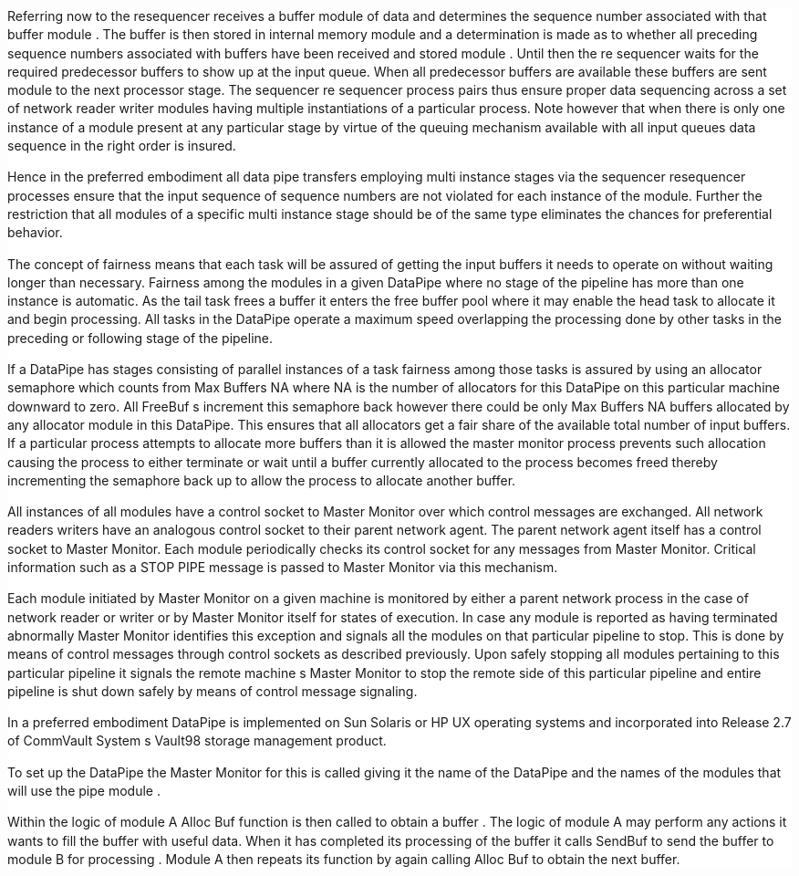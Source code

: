 Referring now to the resequencer receives a buffer module of data and determines the sequence number associated with that buffer module . The buffer is then stored in internal memory module and a determination is made as to whether all preceding sequence numbers associated with buffers have been received and stored module . Until then the re sequencer waits for the required predecessor buffers to show up at the input queue. When all predecessor buffers are available these buffers are sent module to the next processor stage. The sequencer re sequencer process pairs thus ensure proper data sequencing across a set of network reader writer modules having multiple instantiations of a particular process. Note however that when there is only one instance of a module present at any particular stage by virtue of the queuing mechanism available with all input queues data sequence in the right order is insured.

Hence in the preferred embodiment all data pipe transfers employing multi instance stages via the sequencer resequencer processes ensure that the input sequence of sequence numbers are not violated for each instance of the module. Further the restriction that all modules of a specific multi instance stage should be of the same type eliminates the chances for preferential behavior.

The concept of fairness means that each task will be assured of getting the input buffers it needs to operate on without waiting longer than necessary. Fairness among the modules in a given DataPipe where no stage of the pipeline has more than one instance is automatic. As the tail task frees a buffer it enters the free buffer pool where it may enable the head task to allocate it and begin processing. All tasks in the DataPipe operate a maximum speed overlapping the processing done by other tasks in the preceding or following stage of the pipeline.

If a DataPipe has stages consisting of parallel instances of a task fairness among those tasks is assured by using an allocator semaphore which counts from Max Buffers NA where NA is the number of allocators for this DataPipe on this particular machine downward to zero. All FreeBuf s increment this semaphore back however there could be only Max Buffers NA buffers allocated by any allocator module in this DataPipe. This ensures that all allocators get a fair share of the available total number of input buffers. If a particular process attempts to allocate more buffers than it is allowed the master monitor process prevents such allocation causing the process to either terminate or wait until a buffer currently allocated to the process becomes freed thereby incrementing the semaphore back up to allow the process to allocate another buffer.

All instances of all modules have a control socket to Master Monitor over which control messages are exchanged. All network readers writers have an analogous control socket to their parent network agent. The parent network agent itself has a control socket to Master Monitor. Each module periodically checks its control socket for any messages from Master Monitor. Critical information such as a STOP PIPE message is passed to Master Monitor via this mechanism.

Each module initiated by Master Monitor on a given machine is monitored by either a parent network process in the case of network reader or writer or by Master Monitor itself for states of execution. In case any module is reported as having terminated abnormally Master Monitor identifies this exception and signals all the modules on that particular pipeline to stop. This is done by means of control messages through control sockets as described previously. Upon safely stopping all modules pertaining to this particular pipeline it signals the remote machine s Master Monitor to stop the remote side of this particular pipeline and entire pipeline is shut down safely by means of control message signaling.

In a preferred embodiment DataPipe is implemented on Sun Solaris or HP UX operating systems and incorporated into Release 2.7 of CommVault System s Vault98 storage management product.

To set up the DataPipe the Master Monitor for this is called giving it the name of the DataPipe and the names of the modules that will use the pipe module .

Within the logic of module A Alloc Buf function is then called to obtain a buffer . The logic of module A may perform any actions it wants to fill the buffer with useful data. When it has completed its processing of the buffer it calls SendBuf to send the buffer to module B for processing . Module A then repeats its function by again calling Alloc Buf to obtain the next buffer.

